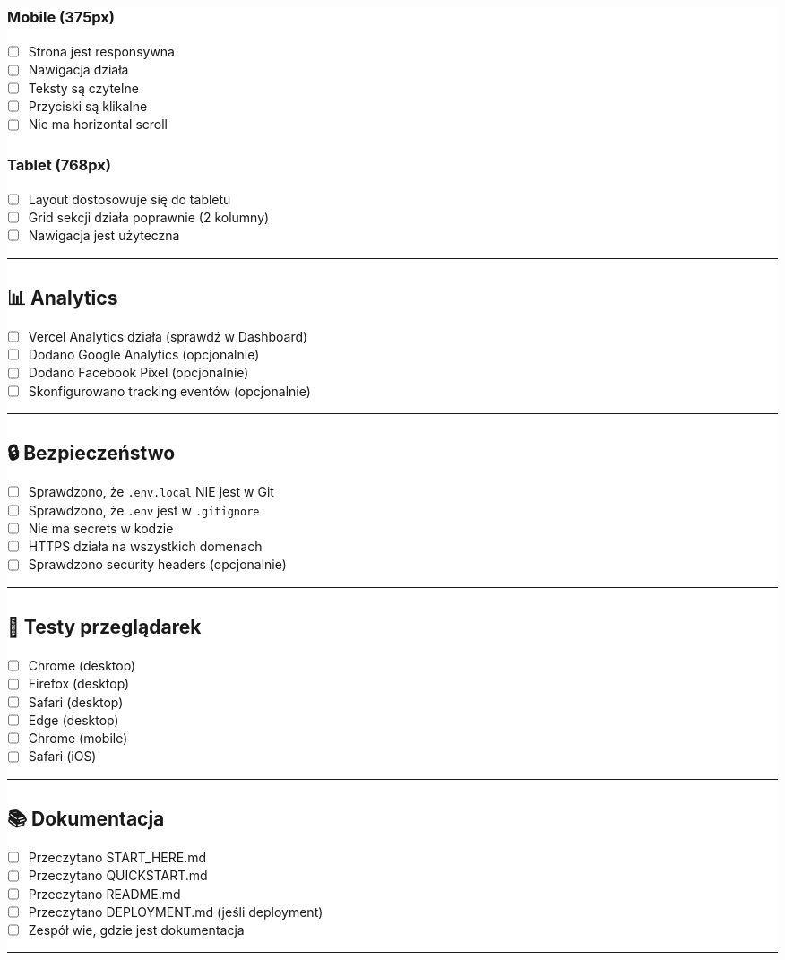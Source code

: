 ### Mobile (375px)

- [ ] Strona jest responsywna
- [ ] Nawigacja działa
- [ ] Teksty są czytelne
- [ ] Przyciski są klikalne
- [ ] Nie ma horizontal scroll

### Tablet (768px)

- [ ] Layout dostosowuje się do tabletu
- [ ] Grid sekcji działa poprawnie (2 kolumny)
- [ ] Nawigacja jest użyteczna

---

## 📊 Analytics

- [ ] Vercel Analytics działa (sprawdź w Dashboard)
- [ ] Dodano Google Analytics (opcjonalnie)
- [ ] Dodano Facebook Pixel (opcjonalnie)
- [ ] Skonfigurowano tracking eventów (opcjonalnie)

---

## 🔒 Bezpieczeństwo

- [ ] Sprawdzono, że `.env.local` NIE jest w Git
- [ ] Sprawdzono, że `.env` jest w `.gitignore`
- [ ] Nie ma secrets w kodzie
- [ ] HTTPS działa na wszystkich domenach
- [ ] Sprawdzono security headers (opcjonalnie)

---

## 📱 Testy przeglądarek

- [ ] Chrome (desktop)
- [ ] Firefox (desktop)
- [ ] Safari (desktop)
- [ ] Edge (desktop)
- [ ] Chrome (mobile)
- [ ] Safari (iOS)

---

## 📚 Dokumentacja

- [ ] Przeczytano START_HERE.md
- [ ] Przeczytano QUICKSTART.md
- [ ] Przeczytano README.md
- [ ] Przeczytano DEPLOYMENT.md (jeśli deployment)
- [ ] Zespół wie, gdzie jest dokumentacja

---